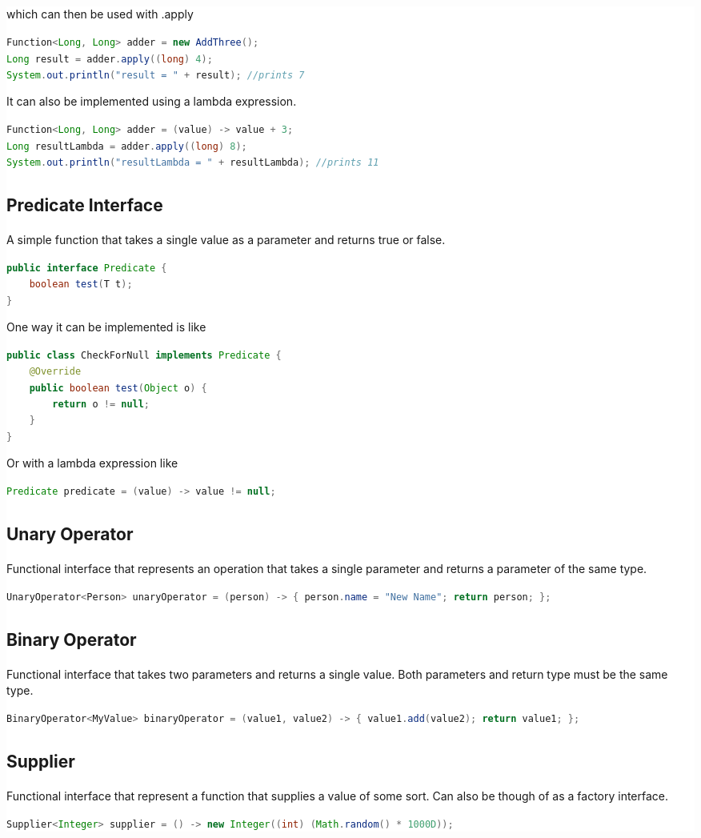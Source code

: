 which can then be used with .apply
```java
Function<Long, Long> adder = new AddThree();
Long result = adder.apply((long) 4);
System.out.println("result = " + result); //prints 7
```

It can also be implemented using a lambda expression.
```java
Function<Long, Long> adder = (value) -> value + 3;
Long resultLambda = adder.apply((long) 8);
System.out.println("resultLambda = " + resultLambda); //prints 11
```

## Predicate Interface
A simple function that takes a single value as a parameter and returns true or false.
```java
public interface Predicate {
    boolean test(T t);
}
```
One way it can be implemented is like
```java
public class CheckForNull implements Predicate {
    @Override
    public boolean test(Object o) {
        return o != null;
    }
}
```
Or with a lambda expression like 
```java 
Predicate predicate = (value) -> value != null;
```

## Unary Operator
Functional interface that represents an operation that takes a single parameter and returns a parameter of the same type.
```java 
UnaryOperator<Person> unaryOperator = (person) -> { person.name = "New Name"; return person; };
```

## Binary Operator
Functional interface that takes two parameters and returns a single value. Both parameters and return type must be the same type.
```java 
BinaryOperator<MyValue> binaryOperator = (value1, value2) -> { value1.add(value2); return value1; };
```

## Supplier
Functional interface that represent a function that supplies a value of some sort. Can also be though of as a factory interface.
```java
Supplier<Integer> supplier = () -> new Integer((int) (Math.random() * 1000D));
```
